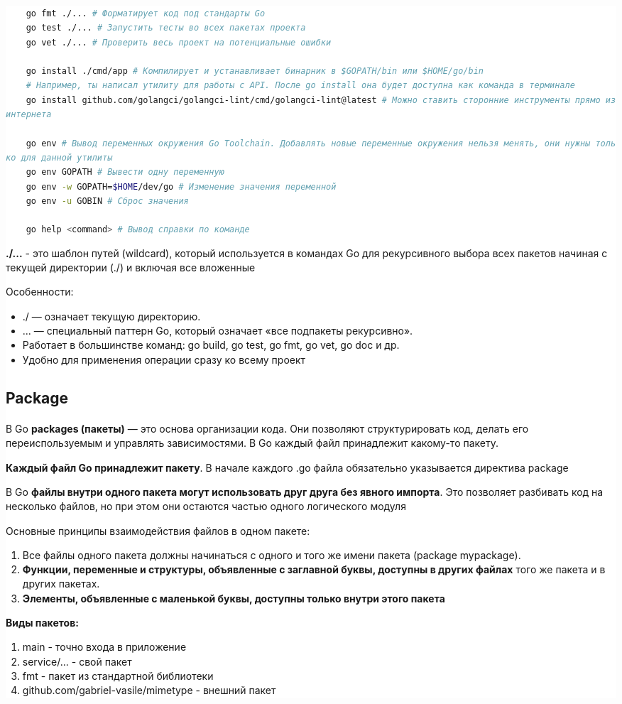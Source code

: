 ```sh
    go fmt ./... # Форматирует код под стандарты Go
    go test ./... # Запустить тесты во всех пакетах проекта
    go vet ./... # Проверить весь проект на потенциальные ошибки

    go install ./cmd/app # Компилирует и устанавливает бинарник в $GOPATH/bin или $HOME/go/bin
    # Например, ты написал утилиту для работы с API. После go install она будет доступна как команда в терминале
    go install github.com/golangci/golangci-lint/cmd/golangci-lint@latest # Можно ставить сторонние инструменты прямо из интернета

    go env # Вывод переменных окружения Go Toolchain. Добавлять новые переменные окружения нельзя менять, они нужны только для данной утилиты
    go env GOPATH # Вывести одну переменную
    go env -w GOPATH=$HOME/dev/go # Изменение значения переменной
    go env -u GOBIN # Сброс значения

    go help <command> # Вывод справки по команде

```

**./...** - это шаблон путей (wildcard), который используется в командах Go для рекурсивного выбора всех пакетов начиная с текущей директории (./) и включая все вложенные

Особенности:

- ./ — означает текущую директорию.
- ... — специальный паттерн Go, который означает «все подпакеты рекурсивно».
- Работает в большинстве команд: go build, go test, go fmt, go vet, go doc и др.
- Удобно для применения операции сразу ко всему проект

## Package

В Go **packages (пакеты)** — это основа организации кода. Они позволяют структурировать код, делать его переиспользуемым и управлять зависимостями. В Go каждый файл принадлежит какому-то пакету.

**Каждый файл Go принадлежит пакету**. В начале каждого .go файла обязательно указывается директива package

В Go **файлы внутри одного пакета могут использовать друг друга без явного импорта**. Это позволяет разбивать код на несколько файлов, но при этом они остаются частью одного логического модуля

Основные принципы взаимодействия файлов в одном пакете:

1. Все файлы одного пакета должны начинаться с одного и того же имени пакета (package mypackage).
2. **Функции, переменные и структуры, объявленные с заглавной буквы, доступны в других файлах** того же пакета и в других пакетах.
3. **Элементы, объявленные с маленькой буквы, доступны только внутри этого пакета**

**Виды пакетов:**

1. main - точно входа в приложение
2. service/... - свой пакет
3. fmt - пакет из стандартной библиотеки
4. github.com/gabriel-vasile/mimetype - внешний пакет
